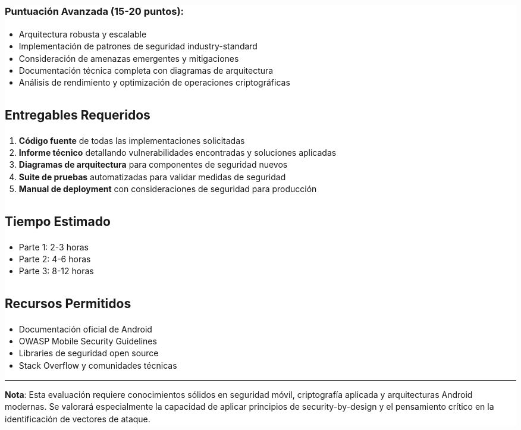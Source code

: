 ### Puntuación Avanzada (15-20 puntos):
- Arquitectura robusta y escalable
- Implementación de patrones de seguridad industry-standard
- Consideración de amenazas emergentes y mitigaciones
- Documentación técnica completa con diagramas de arquitectura
- Análisis de rendimiento y optimización de operaciones criptográficas

## Entregables Requeridos

1. **Código fuente** de todas las implementaciones solicitadas
2. **Informe técnico** detallando vulnerabilidades encontradas y soluciones aplicadas
3. **Diagramas de arquitectura** para componentes de seguridad nuevos
4. **Suite de pruebas** automatizadas para validar medidas de seguridad
5. **Manual de deployment** con consideraciones de seguridad para producción

## Tiempo Estimado
- Parte 1: 2-3 horas
- Parte 2: 4-6 horas  
- Parte 3: 8-12 horas

## Recursos Permitidos
- Documentación oficial de Android
- OWASP Mobile Security Guidelines
- Libraries de seguridad open source
- Stack Overflow y comunidades técnicas

---

**Nota**: Esta evaluación requiere conocimientos sólidos en seguridad móvil, criptografía aplicada y arquitecturas Android modernas. Se valorará especialmente la capacidad de aplicar principios de security-by-design y el pensamiento crítico en la identificación de vectores de ataque.
